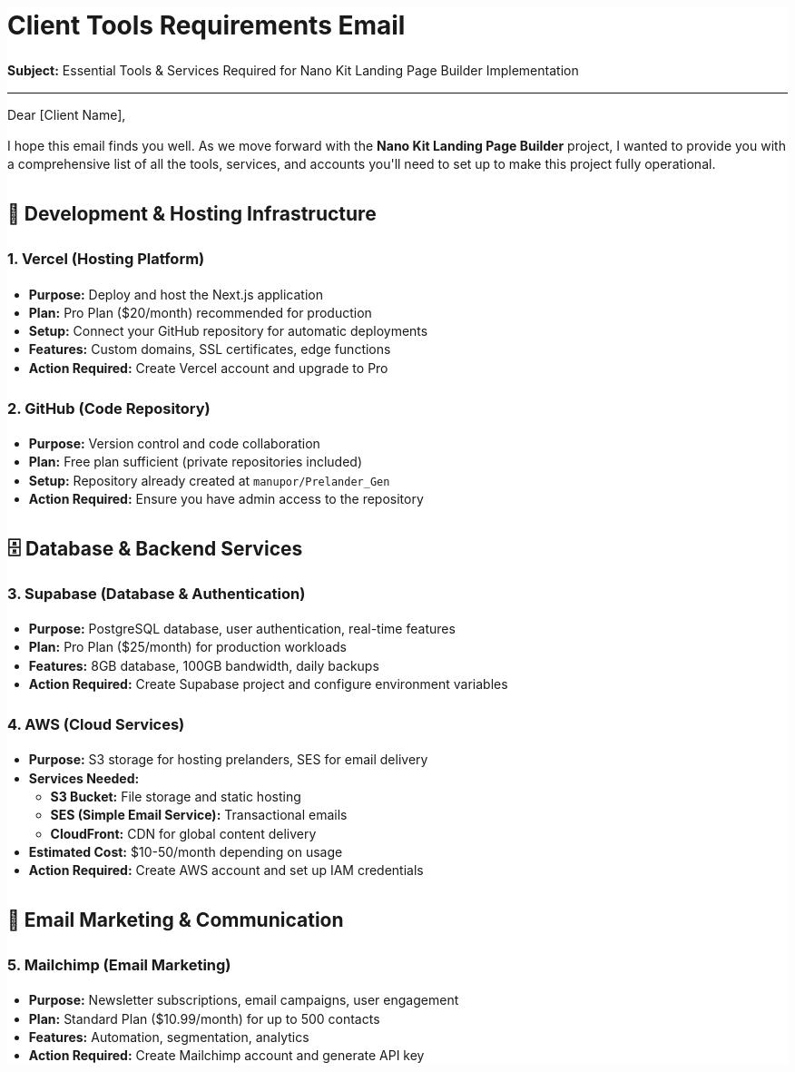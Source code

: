 # Client Tools Requirements Email

**Subject:** Essential Tools & Services Required for Nano Kit Landing Page Builder Implementation

---

Dear [Client Name],

I hope this email finds you well. As we move forward with the **Nano Kit Landing Page Builder** project, I wanted to provide you with a comprehensive list of all the tools, services, and accounts you'll need to set up to make this project fully operational.

## 🔧 **Development & Hosting Infrastructure**

### **1. Vercel (Hosting Platform)**
- **Purpose:** Deploy and host the Next.js application
- **Plan:** Pro Plan ($20/month) recommended for production
- **Setup:** Connect your GitHub repository for automatic deployments
- **Features:** Custom domains, SSL certificates, edge functions
- **Action Required:** Create Vercel account and upgrade to Pro

### **2. GitHub (Code Repository)**
- **Purpose:** Version control and code collaboration
- **Plan:** Free plan sufficient (private repositories included)
- **Setup:** Repository already created at `manupor/Prelander_Gen`
- **Action Required:** Ensure you have admin access to the repository

## 🗄️ **Database & Backend Services**

### **3. Supabase (Database & Authentication)**
- **Purpose:** PostgreSQL database, user authentication, real-time features
- **Plan:** Pro Plan ($25/month) for production workloads
- **Features:** 8GB database, 100GB bandwidth, daily backups
- **Action Required:** Create Supabase project and configure environment variables

### **4. AWS (Cloud Services)**
- **Purpose:** S3 storage for hosting prelanders, SES for email delivery
- **Services Needed:**
  - **S3 Bucket:** File storage and static hosting
  - **SES (Simple Email Service):** Transactional emails
  - **CloudFront:** CDN for global content delivery
- **Estimated Cost:** $10-50/month depending on usage
- **Action Required:** Create AWS account and set up IAM credentials

## 📧 **Email Marketing & Communication**

### **5. Mailchimp (Email Marketing)**
- **Purpose:** Newsletter subscriptions, email campaigns, user engagement
- **Plan:** Standard Plan ($10.99/month) for up to 500 contacts
- **Features:** Automation, segmentation, analytics
- **Action Required:** Create Mailchimp account and generate API key
